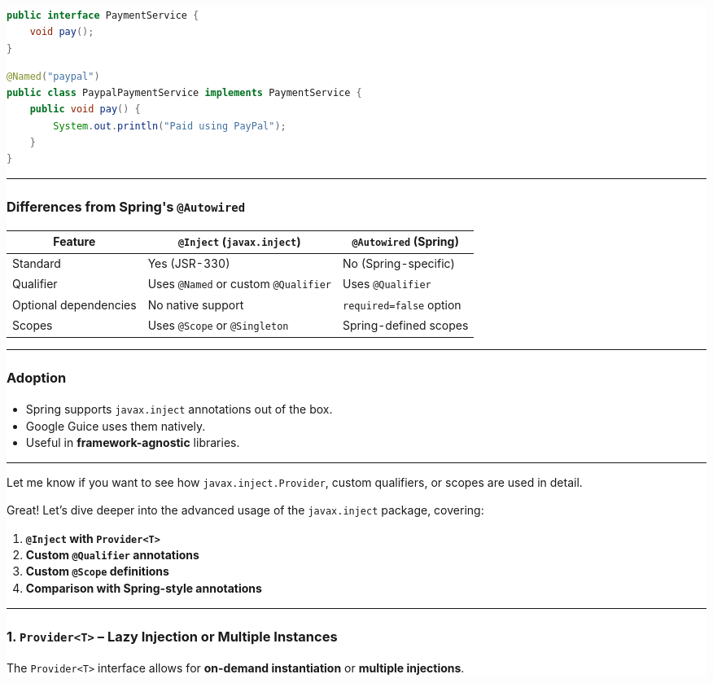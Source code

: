 ```java
public interface PaymentService {
    void pay();
}
```

```java
@Named("paypal")
public class PaypalPaymentService implements PaymentService {
    public void pay() {
        System.out.println("Paid using PayPal");
    }
}
```

---

### Differences from Spring's `@Autowired`

| Feature               | `@Inject` (`javax.inject`)           | `@Autowired` (Spring)   |
| --------------------- | ------------------------------------ | ----------------------- |
| Standard              | Yes (JSR-330)                        | No (Spring-specific)    |
| Qualifier             | Uses `@Named` or custom `@Qualifier` | Uses `@Qualifier`       |
| Optional dependencies | No native support                    | `required=false` option |
| Scopes                | Uses `@Scope` or `@Singleton`        | Spring-defined scopes   |

---

### Adoption

* Spring supports `javax.inject` annotations out of the box.
* Google Guice uses them natively.
* Useful in **framework-agnostic** libraries.

---

Let me know if you want to see how `javax.inject.Provider`, custom qualifiers, or scopes are used in detail.


Great! Let’s dive deeper into the advanced usage of the `javax.inject` package, covering:

1. **`@Inject` with `Provider<T>`**
2. **Custom `@Qualifier` annotations**
3. **Custom `@Scope` definitions**
4. **Comparison with Spring-style annotations**

---

### 1. `Provider<T>` – Lazy Injection or Multiple Instances

The `Provider<T>` interface allows for **on-demand instantiation** or **multiple injections**.
